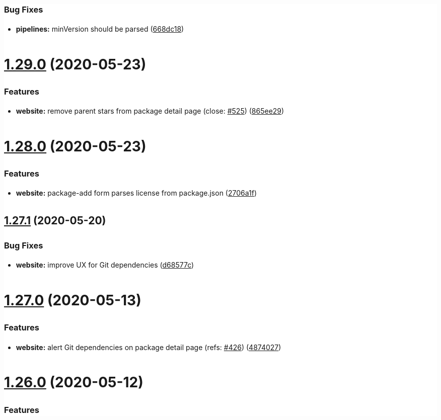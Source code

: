 
### Bug Fixes

* **pipelines:** minVersion should be parsed ([668dc18](https://github.com/openupm/openupm/commit/668dc1830d28fecaf42a7d21b38bb0aea4f56390))

# [1.29.0](https://github.com/openupm/openupm/compare/1.28.0...1.29.0) (2020-05-23)


### Features

* **website:** remove parent stars from package detail page (close: [#525](https://github.com/openupm/openupm/issues/525)) ([865ee29](https://github.com/openupm/openupm/commit/865ee29df6891b633182713d344f692bc68b443f))

# [1.28.0](https://github.com/openupm/openupm/compare/1.27.1...1.28.0) (2020-05-23)


### Features

* **website:** package-add form parses license from package.json ([2706a1f](https://github.com/openupm/openupm/commit/2706a1f001174879df443e8f9eab61a3c5fefaa1))

## [1.27.1](https://github.com/openupm/openupm/compare/1.27.0...1.27.1) (2020-05-20)


### Bug Fixes

* **website:** improve UX for Git dependencies ([d68577c](https://github.com/openupm/openupm/commit/d68577c1a49deb47a98719d3b8f647200cfe56bc))

# [1.27.0](https://github.com/openupm/openupm/compare/1.26.0...1.27.0) (2020-05-13)


### Features

* **website:** alert Git dependencies on package detail page (refs: [#426](https://github.com/openupm/openupm/issues/426)) ([4874027](https://github.com/openupm/openupm/commit/48740272d955942a7bfd2d031de3ce7b1a0d3a75))

# [1.26.0](https://github.com/openupm/openupm/compare/1.25.1...1.26.0) (2020-05-12)


### Features
